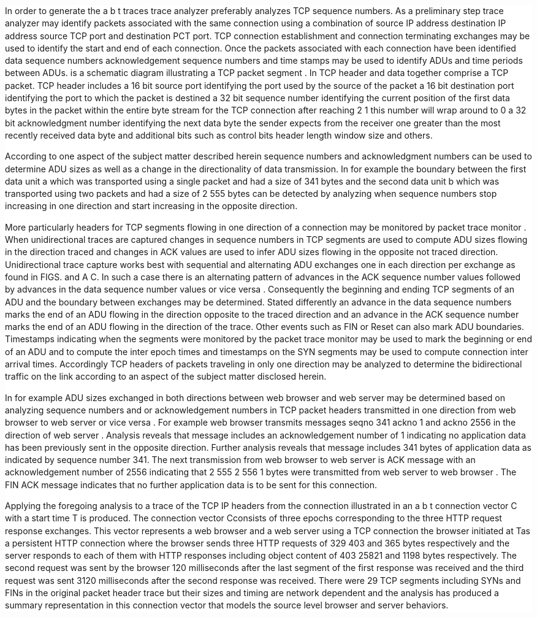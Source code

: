 In order to generate the a b t traces trace analyzer preferably analyzes TCP sequence numbers. As a preliminary step trace analyzer may identify packets associated with the same connection using a combination of source IP address destination IP address source TCP port and destination PCT port. TCP connection establishment and connection terminating exchanges may be used to identify the start and end of each connection. Once the packets associated with each connection have been identified data sequence numbers acknowledgement sequence numbers and time stamps may be used to identify ADUs and time periods between ADUs. is a schematic diagram illustrating a TCP packet segment . In TCP header and data together comprise a TCP packet. TCP header includes a 16 bit source port identifying the port used by the source of the packet a 16 bit destination port identifying the port to which the packet is destined a 32 bit sequence number identifying the current position of the first data bytes in the packet within the entire byte stream for the TCP connection after reaching 2 1 this number will wrap around to 0 a 32 bit acknowledgment number identifying the next data byte the sender expects from the receiver one greater than the most recently received data byte and additional bits such as control bits header length window size and others.

According to one aspect of the subject matter described herein sequence numbers and acknowledgment numbers can be used to determine ADU sizes as well as a change in the directionality of data transmission. In for example the boundary between the first data unit a which was transported using a single packet and had a size of 341 bytes and the second data unit b which was transported using two packets and had a size of 2 555 bytes can be detected by analyzing when sequence numbers stop increasing in one direction and start increasing in the opposite direction.

More particularly headers for TCP segments flowing in one direction of a connection may be monitored by packet trace monitor . When unidirectional traces are captured changes in sequence numbers in TCP segments are used to compute ADU sizes flowing in the direction traced and changes in ACK values are used to infer ADU sizes flowing in the opposite not traced direction. Unidirectional trace capture works best with sequential and alternating ADU exchanges one in each direction per exchange as found in FIGS. and A C. In such a case there is an alternating pattern of advances in the ACK sequence number values followed by advances in the data sequence number values or vice versa . Consequently the beginning and ending TCP segments of an ADU and the boundary between exchanges may be determined. Stated differently an advance in the data sequence numbers marks the end of an ADU flowing in the direction opposite to the traced direction and an advance in the ACK sequence number marks the end of an ADU flowing in the direction of the trace. Other events such as FIN or Reset can also mark ADU boundaries. Timestamps indicating when the segments were monitored by the packet trace monitor may be used to mark the beginning or end of an ADU and to compute the inter epoch times and timestamps on the SYN segments may be used to compute connection inter arrival times. Accordingly TCP headers of packets traveling in only one direction may be analyzed to determine the bidirectional traffic on the link according to an aspect of the subject matter disclosed herein.

In for example ADU sizes exchanged in both directions between web browser and web server may be determined based on analyzing sequence numbers and or acknowledgement numbers in TCP packet headers transmitted in one direction from web browser to web server or vice versa . For example web browser transmits messages seqno 341 ackno 1 and ackno 2556 in the direction of web server . Analysis reveals that message includes an acknowledgement number of 1 indicating no application data has been previously sent in the opposite direction. Further analysis reveals that message includes 341 bytes of application data as indicated by sequence number 341. The next transmission from web browser to web server is ACK message with an acknowledgement number of 2556 indicating that 2 555 2 556 1 bytes were transmitted from web server to web browser . The FIN ACK message indicates that no further application data is to be sent for this connection.

Applying the foregoing analysis to a trace of the TCP IP headers from the connection illustrated in an a b t connection vector C with a start time T is produced. The connection vector Cconsists of three epochs corresponding to the three HTTP request response exchanges. This vector represents a web browser and a web server using a TCP connection the browser initiated at Tas a persistent HTTP connection where the browser sends three HTTP requests of 329 403 and 365 bytes respectively and the server responds to each of them with HTTP responses including object content of 403 25821 and 1198 bytes respectively. The second request was sent by the browser 120 milliseconds after the last segment of the first response was received and the third request was sent 3120 milliseconds after the second response was received. There were 29 TCP segments including SYNs and FINs in the original packet header trace but their sizes and timing are network dependent and the analysis has produced a summary representation in this connection vector that models the source level browser and server behaviors.

